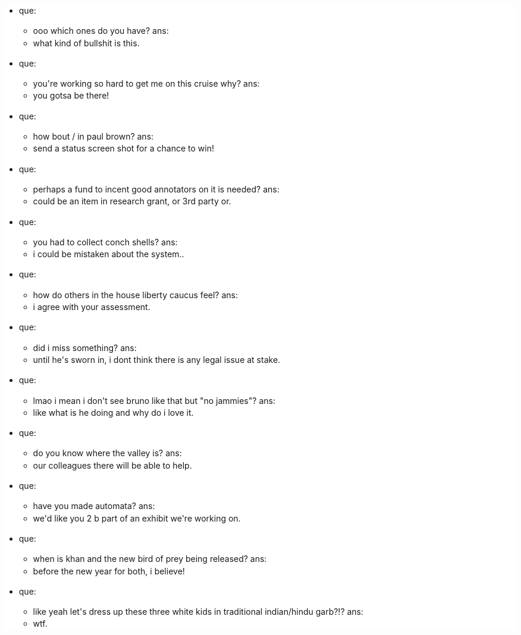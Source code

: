 - que:
  - ooo which ones do you have?
  ans:
  - what kind of bullshit is this.

- que:
  - you're working so hard to get me on this cruise why?
  ans:
  - you gotsa be there!

- que:
  - how bout / in paul brown?
  ans:
  - send a status screen shot for a chance to win!

- que:
  - perhaps a fund to incent good annotators on it is needed?
  ans:
  - could be an item in research grant, or 3rd party or.

- que:
  - you had to collect conch shells?
  ans:
  - i could be mistaken about the system..

- que:
  - how do others in the house liberty caucus feel?
  ans:
  - i agree with your assessment.

- que:
  - did i miss something?
  ans:
  - until he's sworn in, i dont think there is any legal issue at stake.

- que:
  - lmao i mean i don't see bruno like that but "no jammies"?
  ans:
  - like what is he doing and why do i love it.

- que:
  - do you know where the valley is?
  ans:
  - our colleagues there will be able to help.

- que:
  - have you made automata?
  ans:
  - we'd like you 2 b part of an exhibit we're working on.

- que:
  - when is khan and the new bird of prey being released?
  ans:
  - before the new year for both, i believe!

- que:
  - like yeah let's dress up these three white kids in traditional indian/hindu garb?!?
  ans:
  - wtf.
